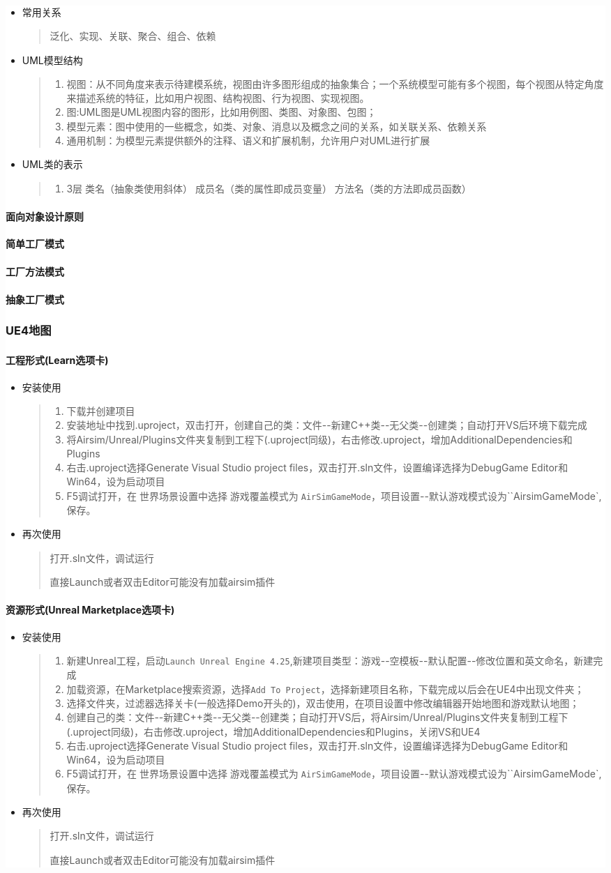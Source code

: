 - 常用关系

  > 泛化、实现、关联、聚合、组合、依赖

- UML模型结构

  > 1. 视图：从不同角度来表示待建模系统，视图由许多图形组成的抽象集合；一个系统模型可能有多个视图，每个视图从特定角度来描述系统的特征，比如用户视图、结构视图、行为视图、实现视图。
  > 2. 图:UML图是UML视图内容的图形，比如用例图、类图、对象图、包图；
  > 3. 模型元素：图中使用的一些概念，如类、对象、消息以及概念之间的关系，如关联关系、依赖关系
  > 4. 通用机制：为模型元素提供额外的注释、语义和扩展机制，允许用户对UML进行扩展

- UML类的表示

  > 1. 3层 类名（抽象类使用斜体） 成员名（类的属性即成员变量） 方法名（类的方法即成员函数）

#### 面向对象设计原则

#### 简单工厂模式

#### 工厂方法模式

#### 抽象工厂模式

### UE4地图

#### 工程形式(Learn选项卡)

- 安装使用

  > 1. 下载并创建项目
  > 2. 安装地址中找到.uproject，双击打开，创建自己的类：文件--新建C++类--无父类--创建类；自动打开VS后环境下载完成
  > 3. 将Airsim/Unreal/Plugins文件夹复制到工程下(.uproject同级)，右击修改.uproject，增加AdditionalDependencies和Plugins
  > 4. 右击.uproject选择Generate Visual Studio project files，双击打开.sln文件，设置编译选择为DebugGame Editor和Win64，设为启动项目
  > 5. F5调试打开，在 世界场景设置中选择 游戏覆盖模式为 `AirSimGameMode`，项目设置--默认游戏模式设为``AirsimGameMode`,保存。

- 再次使用

  > 打开.sln文件，调试运行
  >
  > 直接Launch或者双击Editor可能没有加载airsim插件

#### 资源形式(Unreal Marketplace选项卡)

- 安装使用

  > 1. 新建Unreal工程，启动`Launch Unreal Engine 4.25`,新建项目类型：游戏--空模板--默认配置--修改位置和英文命名，新建完成
  > 2. 加载资源，在Marketplace搜索资源，选择`Add To Project`，选择新建项目名称，下载完成以后会在UE4中出现文件夹；
  > 3. 选择文件夹，过滤器选择关卡(一般选择Demo开头的)，双击使用，在项目设置中修改编辑器开始地图和游戏默认地图；
  > 4. 创建自己的类：文件--新建C++类--无父类--创建类；自动打开VS后，将Airsim/Unreal/Plugins文件夹复制到工程下(.uproject同级)，右击修改.uproject，增加AdditionalDependencies和Plugins，关闭VS和UE4
  > 5. 右击.uproject选择Generate Visual Studio project files，双击打开.sln文件，设置编译选择为DebugGame Editor和Win64，设为启动项目
  > 6. F5调试打开，在 世界场景设置中选择 游戏覆盖模式为 `AirSimGameMode`，项目设置--默认游戏模式设为``AirsimGameMode`,保存。

- 再次使用

  > 打开.sln文件，调试运行
  >
  > 直接Launch或者双击Editor可能没有加载airsim插件

